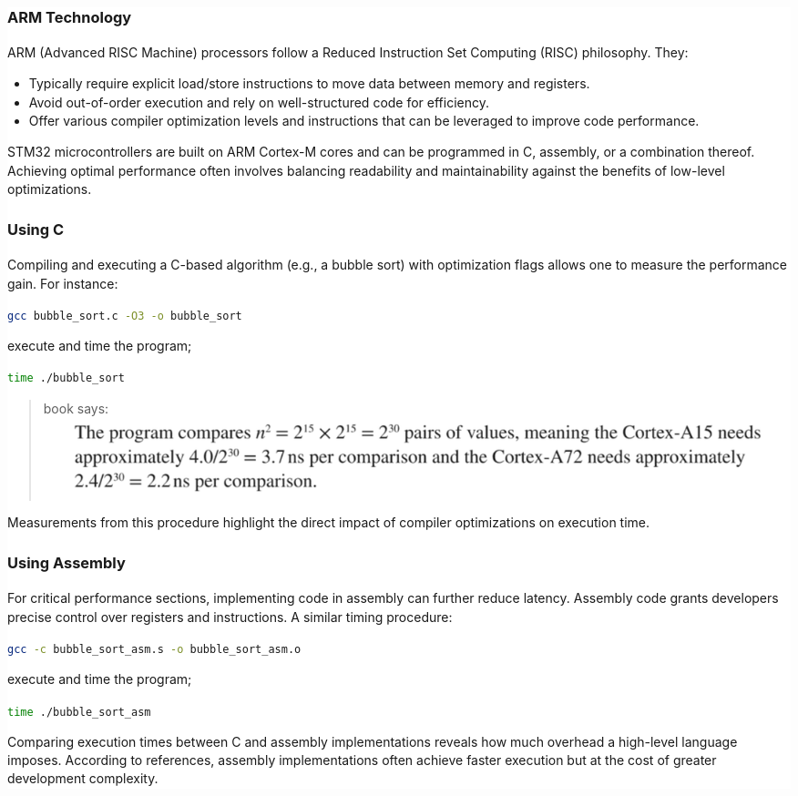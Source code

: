 ### ARM Technology
ARM (Advanced RISC Machine) processors follow a Reduced Instruction Set Computing (RISC) philosophy. They:

* Typically require explicit load/store instructions to move data between memory and registers.
* Avoid out-of-order execution and rely on well-structured code for efficiency.
* Offer various compiler optimization levels and instructions that can be leveraged to improve code performance.

STM32 microcontrollers are built on ARM Cortex-M cores and can be programmed in C, assembly, or a combination thereof. Achieving optimal performance often involves balancing readability and maintainability against the benefits of low-level optimizations.

### Using C

Compiling and executing a C-based algorithm (e.g., a bubble sort) with optimization flags allows one to measure the performance gain. For instance:

```bash
gcc bubble_sort.c -O3 -o bubble_sort
```

execute and time the program;

```bash
time ./bubble_sort
```

> book says:
![execute-time](/stuff/execute-time.png)

Measurements from this procedure highlight the direct impact of compiler optimizations on execution time.

### Using Assembly

For critical performance sections, implementing code in assembly can further reduce latency. Assembly code grants developers precise control over registers and instructions. A similar timing procedure:

```bash
gcc -c bubble_sort_asm.s -o bubble_sort_asm.o 
```

execute and time the program;

```bash
time ./bubble_sort_asm
```

Comparing execution times between C and assembly implementations reveals how much overhead a high-level language imposes. According to references, assembly implementations often achieve faster execution but at the cost of greater development complexity.
